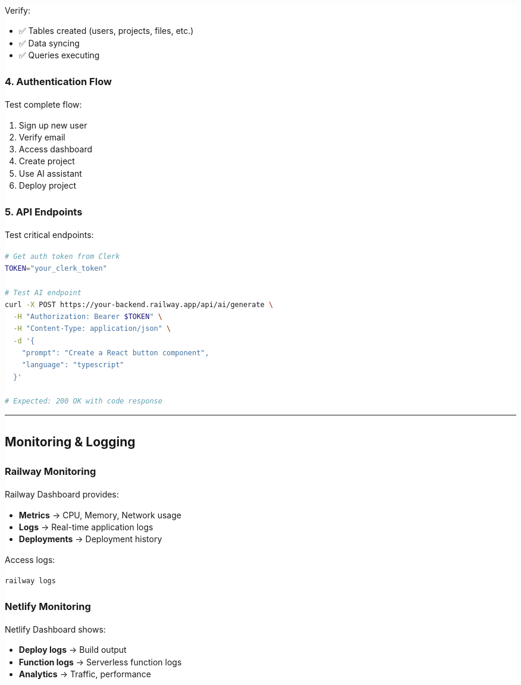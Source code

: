 Verify:
- ✅ Tables created (users, projects, files, etc.)
- ✅ Data syncing
- ✅ Queries executing

### 4. Authentication Flow

Test complete flow:
1. Sign up new user
2. Verify email
3. Access dashboard
4. Create project
5. Use AI assistant
6. Deploy project

### 5. API Endpoints

Test critical endpoints:
```bash
# Get auth token from Clerk
TOKEN="your_clerk_token"

# Test AI endpoint
curl -X POST https://your-backend.railway.app/api/ai/generate \
  -H "Authorization: Bearer $TOKEN" \
  -H "Content-Type: application/json" \
  -d '{
    "prompt": "Create a React button component",
    "language": "typescript"
  }'

# Expected: 200 OK with code response
```

---

## Monitoring & Logging

### Railway Monitoring

Railway Dashboard provides:
- **Metrics** → CPU, Memory, Network usage
- **Logs** → Real-time application logs
- **Deployments** → Deployment history

Access logs:
```bash
railway logs
```

### Netlify Monitoring

Netlify Dashboard shows:
- **Deploy logs** → Build output
- **Function logs** → Serverless function logs
- **Analytics** → Traffic, performance
